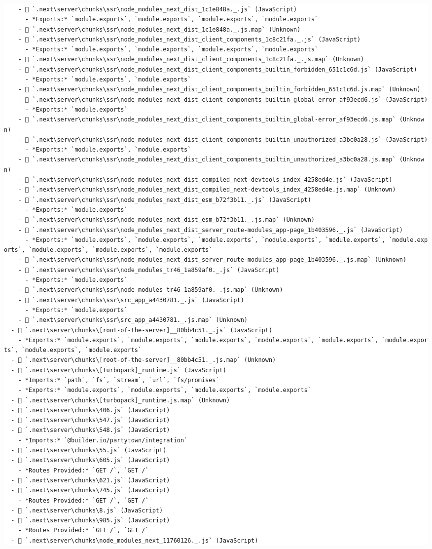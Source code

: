         - 📄 `.next\server\chunks\ssr\node_modules_next_dist_1c1e848a._.js` (JavaScript)
          - *Exports:* `module.exports`, `module.exports`, `module.exports`, `module.exports`
        - 📄 `.next\server\chunks\ssr\node_modules_next_dist_1c1e848a._.js.map` (Unknown)
        - 📄 `.next\server\chunks\ssr\node_modules_next_dist_client_components_1c8c21fa._.js` (JavaScript)
          - *Exports:* `module.exports`, `module.exports`, `module.exports`, `module.exports`
        - 📄 `.next\server\chunks\ssr\node_modules_next_dist_client_components_1c8c21fa._.js.map` (Unknown)
        - 📄 `.next\server\chunks\ssr\node_modules_next_dist_client_components_builtin_forbidden_651c1c6d.js` (JavaScript)
          - *Exports:* `module.exports`, `module.exports`
        - 📄 `.next\server\chunks\ssr\node_modules_next_dist_client_components_builtin_forbidden_651c1c6d.js.map` (Unknown)
        - 📄 `.next\server\chunks\ssr\node_modules_next_dist_client_components_builtin_global-error_af93ecd6.js` (JavaScript)
          - *Exports:* `module.exports`
        - 📄 `.next\server\chunks\ssr\node_modules_next_dist_client_components_builtin_global-error_af93ecd6.js.map` (Unknown)
        - 📄 `.next\server\chunks\ssr\node_modules_next_dist_client_components_builtin_unauthorized_a3bc0a28.js` (JavaScript)
          - *Exports:* `module.exports`, `module.exports`
        - 📄 `.next\server\chunks\ssr\node_modules_next_dist_client_components_builtin_unauthorized_a3bc0a28.js.map` (Unknown)
        - 📄 `.next\server\chunks\ssr\node_modules_next_dist_compiled_next-devtools_index_4258ed4e.js` (JavaScript)
        - 📄 `.next\server\chunks\ssr\node_modules_next_dist_compiled_next-devtools_index_4258ed4e.js.map` (Unknown)
        - 📄 `.next\server\chunks\ssr\node_modules_next_dist_esm_b72f3b11._.js` (JavaScript)
          - *Exports:* `module.exports`
        - 📄 `.next\server\chunks\ssr\node_modules_next_dist_esm_b72f3b11._.js.map` (Unknown)
        - 📄 `.next\server\chunks\ssr\node_modules_next_dist_server_route-modules_app-page_1b403596._.js` (JavaScript)
          - *Exports:* `module.exports`, `module.exports`, `module.exports`, `module.exports`, `module.exports`, `module.exports`, `module.exports`, `module.exports`, `module.exports`
        - 📄 `.next\server\chunks\ssr\node_modules_next_dist_server_route-modules_app-page_1b403596._.js.map` (Unknown)
        - 📄 `.next\server\chunks\ssr\node_modules_tr46_1a859af0._.js` (JavaScript)
          - *Exports:* `module.exports`
        - 📄 `.next\server\chunks\ssr\node_modules_tr46_1a859af0._.js.map` (Unknown)
        - 📄 `.next\server\chunks\ssr\src_app_a4430781._.js` (JavaScript)
          - *Exports:* `module.exports`
        - 📄 `.next\server\chunks\ssr\src_app_a4430781._.js.map` (Unknown)
      - 📄 `.next\server\chunks\[root-of-the-server]__80bb4c51._.js` (JavaScript)
        - *Exports:* `module.exports`, `module.exports`, `module.exports`, `module.exports`, `module.exports`, `module.exports`, `module.exports`, `module.exports`
      - 📄 `.next\server\chunks\[root-of-the-server]__80bb4c51._.js.map` (Unknown)
      - 📄 `.next\server\chunks\[turbopack]_runtime.js` (JavaScript)
        - *Imports:* `path`, `fs`, `stream`, `url`, `fs/promises`
        - *Exports:* `module.exports`, `module.exports`, `module.exports`, `module.exports`
      - 📄 `.next\server\chunks\[turbopack]_runtime.js.map` (Unknown)
      - 📄 `.next\server\chunks\406.js` (JavaScript)
      - 📄 `.next\server\chunks\547.js` (JavaScript)
      - 📄 `.next\server\chunks\548.js` (JavaScript)
        - *Imports:* `@builder.io/partytown/integration`
      - 📄 `.next\server\chunks\55.js` (JavaScript)
      - 📄 `.next\server\chunks\605.js` (JavaScript)
        - *Routes Provided:* `GET /`, `GET /`
      - 📄 `.next\server\chunks\621.js` (JavaScript)
      - 📄 `.next\server\chunks\745.js` (JavaScript)
        - *Routes Provided:* `GET /`, `GET /`
      - 📄 `.next\server\chunks\8.js` (JavaScript)
      - 📄 `.next\server\chunks\985.js` (JavaScript)
        - *Routes Provided:* `GET /`, `GET /`
      - 📄 `.next\server\chunks\node_modules_next_11760126._.js` (JavaScript)